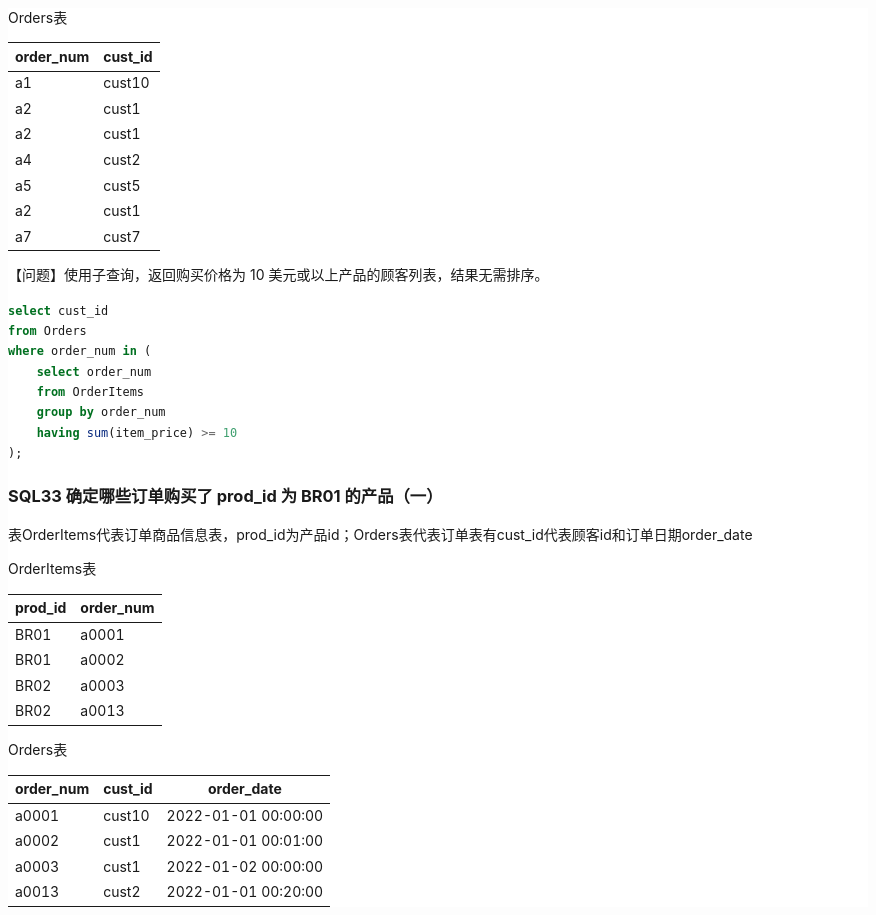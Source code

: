 Orders表

| order_num | cust_id |
| --------- | ------- |
| a1        | cust10  |
| a2        | cust1   |
| a2        | cust1   |
| a4        | cust2   |
| a5        | cust5   |
| a2        | cust1   |
| a7        | cust7   |

【问题】使用子查询，返回购买价格为 10 美元或以上产品的顾客列表，结果无需排序。

```sql
select cust_id
from Orders
where order_num in (
    select order_num 
    from OrderItems 
    group by order_num
    having sum(item_price) >= 10
);
```
### SQL33 确定哪些订单购买了 prod_id 为 BR01 的产品（一）

表OrderItems代表订单商品信息表，prod_id为产品id；Orders表代表订单表有cust_id代表顾客id和订单日期order_date

OrderItems表

| prod_id | order_num |
| ------- | --------- |
| BR01    | a0001     |
| BR01    | a0002     |
| BR02    | a0003     |
| BR02    | a0013     |

Orders表

| order_num | cust_id | order_date          |
| --------- | ------- | ------------------- |
| a0001     | cust10  | 2022-01-01 00:00:00 |
| a0002     | cust1   | 2022-01-01 00:01:00 |
| a0003     | cust1   | 2022-01-02 00:00:00 |
| a0013     | cust2   | 2022-01-01 00:20:00 |
